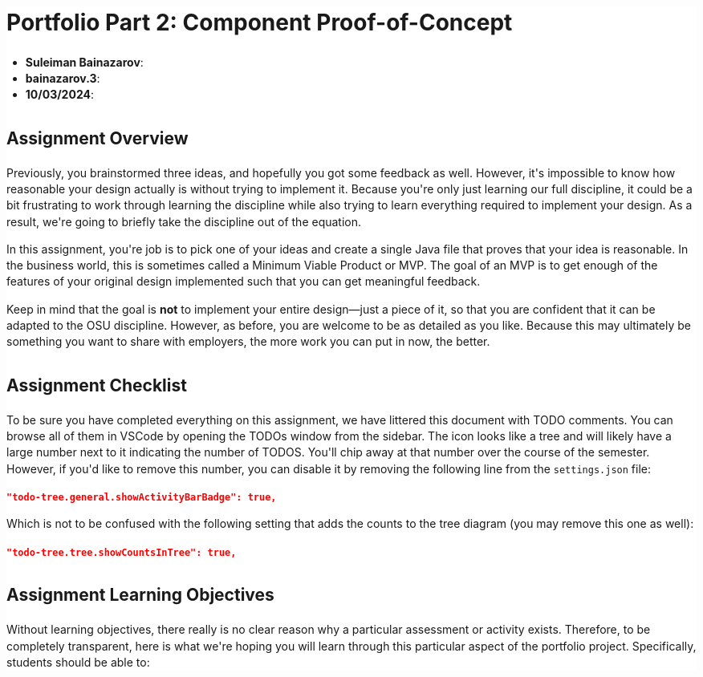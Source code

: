 # Portfolio Part 2: Component Proof-of-Concept

- **Suleiman Bainazarov**:
- **bainazarov.3**:
- **10/03/2024**:

## Assignment Overview

Previously, you brainstormed three ideas, and hopefully you got some feedback as
well. However, it's impossible to know how reasonable your design actually is
without trying to implement it. Because you're only just learning our full
discipline, it could be a bit frustrating to work through learning the
discipline while also trying to learn everything required to implement your
design. As a result, we're going to briefly take the discipline out of the
equation.

In this assignment, you're job is to pick one of your ideas and create a single
Java file that proves that your idea is reasonable. In the business world, this
is sometimes called a Minimum Viable Product or MVP. The goal of an MVP is to
get enough of the features of your original design implemented such that you can
get meaningful feedback.

Keep in mind that the goal is **not** to implement your entire design—just a
piece of it, so that you are confident that it can be adapted to the OSU
discipline. However, as before, you are welcome to be as detailed as you like.
Because this may ultimately be something you want to share with employers,
the more work you can put in now, the better.

## Assignment Checklist

To be sure you have completed everything on this assignment, we have littered
this document with TODO comments. You can browse all of them in VSCode by
opening the TODOs window from the sidebar. The icon looks like a tree and will
likely have a large number next to it indicating the number of TODOS. You'll
chip away at that number over the course of the semester. However, if you'd
like to remove this number, you can disable it by removing the following
line from the `settings.json` file:

```json
"todo-tree.general.showActivityBarBadge": true,
```

Which is not to be confused with the following setting that adds the counts
to the tree diagram (you may remove this one as well):

```json
"todo-tree.tree.showCountsInTree": true,
```

## Assignment Learning Objectives

Without learning objectives, there really is no clear reason why a particular
assessment or activity exists. Therefore, to be completely transparent, here is
what we're hoping you will learn through this particular aspect of the portfolio
project. Specifically, students should be able to:
